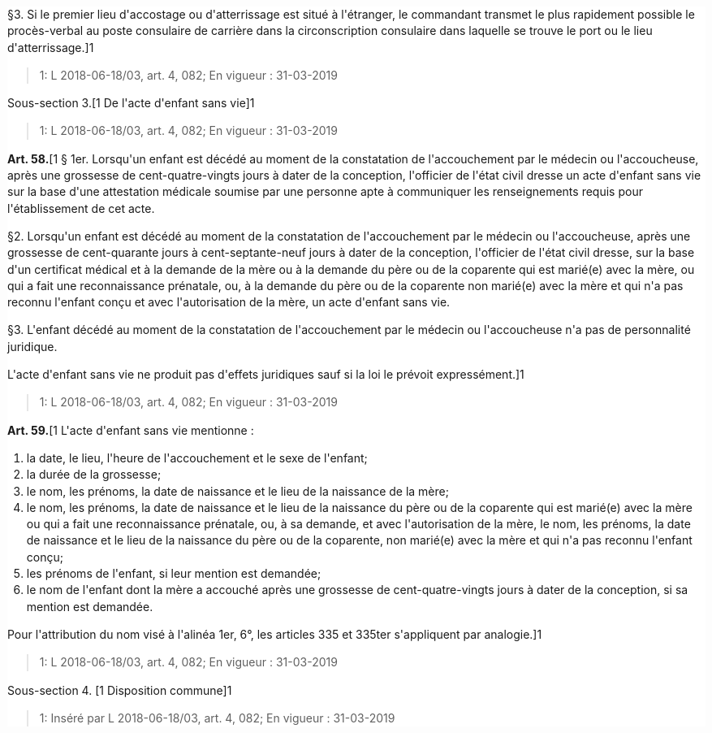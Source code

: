 
§3.  Si le premier lieu d'accostage ou d'atterrissage est situé à l'étranger, le commandant transmet le plus rapidement possible le procès-verbal au poste consulaire de carrière dans la circonscription consulaire dans laquelle se trouve le port ou le lieu d'atterrissage.]1

> 1: L 2018-06-18/03, art. 4, 082; En vigueur : 31-03-2019



Sous-section 3.[1 De l'acte d'enfant sans vie]1

> 1: L 2018-06-18/03, art. 4, 082; En vigueur : 31-03-2019



**Art. 58.**[1 § 1er. Lorsqu'un enfant est décédé au moment de la constatation de l'accouchement par le médecin ou l'accoucheuse, après une grossesse de cent-quatre-vingts jours à dater de la conception, l'officier de l'état civil dresse un acte d'enfant sans vie sur la base d'une attestation médicale soumise par une personne apte à communiquer les renseignements requis pour l'établissement de cet acte.


§2.  Lorsqu'un enfant est décédé au moment de la constatation de l'accouchement par le médecin ou l'accoucheuse, après une grossesse de cent-quarante jours à cent-septante-neuf jours à dater de la conception, l'officier de l'état civil dresse, sur la base d'un certificat médical et à la demande de la mère ou à la demande du père ou de la coparente qui est marié(e) avec la mère, ou qui a fait une reconnaissance prénatale, ou, à la demande du père ou de la coparente non marié(e) avec la mère et qui n'a pas reconnu l'enfant conçu et avec l'autorisation de la mère, un acte d'enfant sans vie.


§3.  L'enfant décédé au moment de la constatation de l'accouchement par le médecin ou l'accoucheuse n'a pas de personnalité juridique.

L'acte d'enfant sans vie ne produit pas d'effets juridiques sauf si la loi le prévoit expressément.]1

> 1: L 2018-06-18/03, art. 4, 082; En vigueur : 31-03-2019



**Art. 59.**[1 L'acte d'enfant sans vie mentionne :
 1. la date, le lieu, l'heure de l'accouchement et le sexe de l'enfant;
 2. la durée de la grossesse;
 3. le nom, les prénoms, la date de naissance et le lieu de la naissance de la mère; 
 4. le nom, les prénoms, la date de naissance et le lieu de la naissance du père ou de la coparente qui est marié(e) avec la mère ou qui a fait une reconnaissance prénatale, ou, à sa demande, et avec l'autorisation de la mère, le nom, les prénoms, la date de naissance et le lieu de la naissance du père ou de la coparente, non marié(e) avec la mère et qui n'a pas reconnu l'enfant conçu;
 5. les prénoms de l'enfant, si leur mention est demandée; 
 6. le nom de l'enfant dont la mère a accouché après une grossesse de cent-quatre-vingts jours à dater de la conception, si sa mention est demandée.

Pour l'attribution du nom visé à l'alinéa 1er, 6°, les articles 335 et 335ter s'appliquent par analogie.]1

> 1: L 2018-06-18/03, art. 4, 082; En vigueur : 31-03-2019



Sous-section 4. [1 Disposition commune]1

> 1: Inséré par L 2018-06-18/03, art. 4, 082; En vigueur : 31-03-2019
